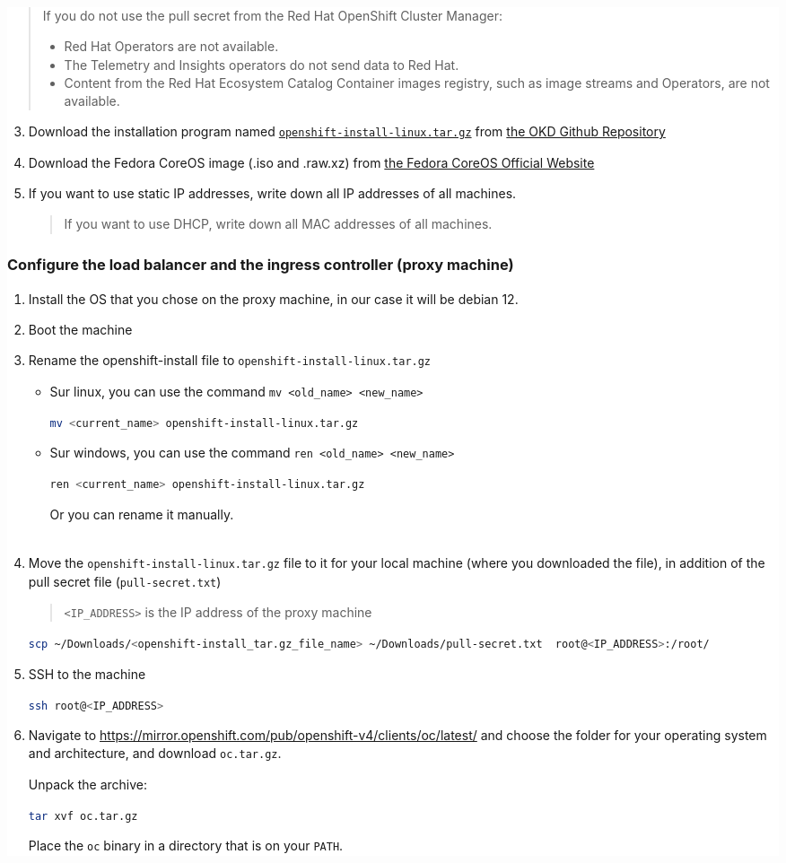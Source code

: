    > If you do not use the pull secret from the Red Hat OpenShift Cluster Manager:
   > - Red Hat Operators are not available.
   > - The Telemetry and Insights operators do not send data to Red Hat.
   > - Content from the Red Hat Ecosystem Catalog Container images registry, such as image streams and Operators, are not available.



3. Download the installation program named [```openshift-install-linux.tar.gz```](https://github.com/okd-project/okd/releases/download/4.12.0-0.okd-2023-02-18-033438/openshift-install-linux-4.12.0-0.okd-2023-02-18-033438.tar.gz) from [the OKD Github Repository](https://github.com/okd-project/okd/releases)

4. Download the Fedora CoreOS image (.iso and .raw.xz) from [the Fedora CoreOS Official Website](https://getfedora.org/en/coreos/download)

5. If you want to use static IP addresses, write down all IP addresses of all machines.
   > If you want to use DHCP, write down all MAC addresses of all machines.


### Configure the load balancer and the ingress controller (proxy machine)

1. Install the OS that you chose on the proxy machine, in our case it will be debian 12.

2. Boot the machine

3. Rename the openshift-install file to ```openshift-install-linux.tar.gz```
   - Sur linux, you can use the command ```mv <old_name> <new_name>```
      ```bash
      mv <current_name> openshift-install-linux.tar.gz
      ```
   - Sur windows, you can use the command ```ren <old_name> <new_name>```
      ```bash
      ren <current_name> openshift-install-linux.tar.gz
      ```
      Or you can rename it manually.
<br><br>


3. Move the ```openshift-install-linux.tar.gz``` file to it for your local machine (where you downloaded the file), in addition of the pull secret file (```pull-secret.txt```)
   > `<IP_ADDRESS>` is the IP address of the proxy machine
   ```bash
   scp ~/Downloads/<openshift-install_tar.gz_file_name> ~/Downloads/pull-secret.txt  root@<IP_ADDRESS>:/root/
   ```
5. SSH to the machine

   ```bash
   ssh root@<IP_ADDRESS>
   ```
6. Navigate to https://mirror.openshift.com/pub/openshift-v4/clients/oc/latest/ and choose the folder for your operating system and architecture, and download ```oc.tar.gz```.

   Unpack the archive:
   
   ```bash
   tar xvf oc.tar.gz
   ```
   Place the ```oc``` binary in a directory that is on your ```PATH```.
   